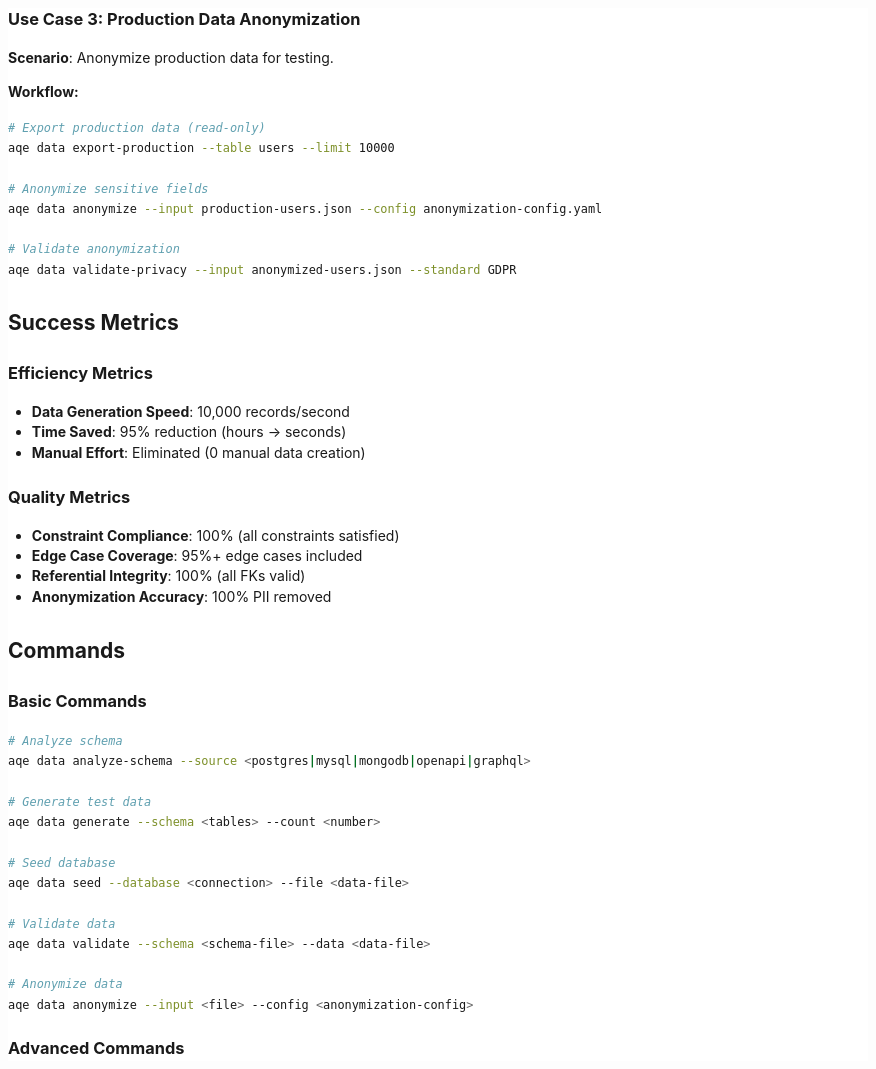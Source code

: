 ### Use Case 3: Production Data Anonymization

**Scenario**: Anonymize production data for testing.

**Workflow:**
```bash
# Export production data (read-only)
aqe data export-production --table users --limit 10000

# Anonymize sensitive fields
aqe data anonymize --input production-users.json --config anonymization-config.yaml

# Validate anonymization
aqe data validate-privacy --input anonymized-users.json --standard GDPR
```

## Success Metrics

### Efficiency Metrics
- **Data Generation Speed**: 10,000 records/second
- **Time Saved**: 95% reduction (hours → seconds)
- **Manual Effort**: Eliminated (0 manual data creation)

### Quality Metrics
- **Constraint Compliance**: 100% (all constraints satisfied)
- **Edge Case Coverage**: 95%+ edge cases included
- **Referential Integrity**: 100% (all FKs valid)
- **Anonymization Accuracy**: 100% PII removed

## Commands

### Basic Commands

```bash
# Analyze schema
aqe data analyze-schema --source <postgres|mysql|mongodb|openapi|graphql>

# Generate test data
aqe data generate --schema <tables> --count <number>

# Seed database
aqe data seed --database <connection> --file <data-file>

# Validate data
aqe data validate --schema <schema-file> --data <data-file>

# Anonymize data
aqe data anonymize --input <file> --config <anonymization-config>
```

### Advanced Commands
